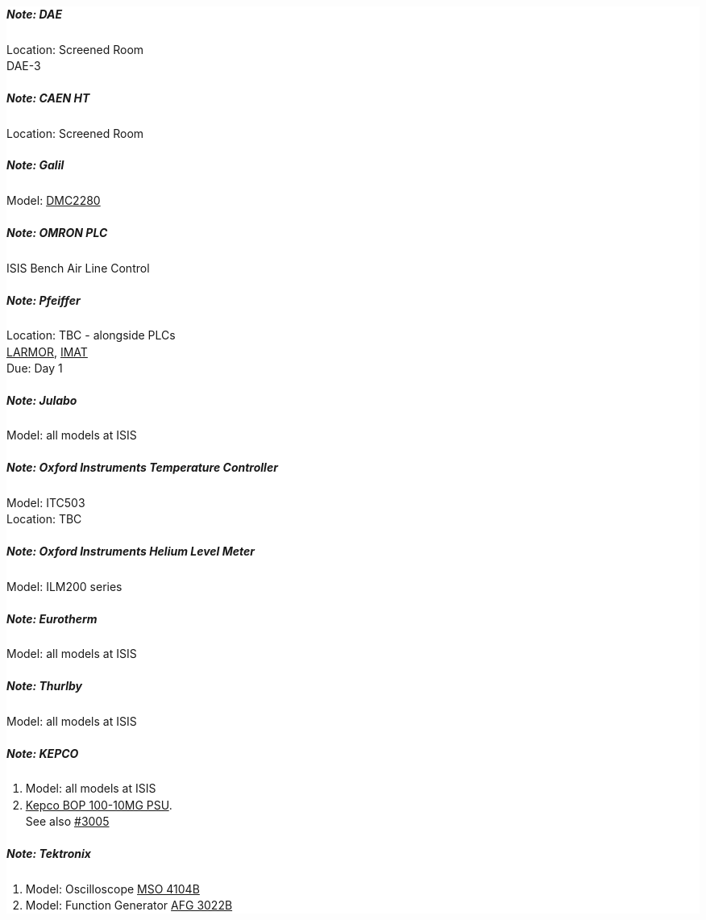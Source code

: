 <a name="noteDAE"></a>
##### Note: DAE #####
Location: Screened Room<br>
DAE-3

<a name="noteCAEN"></a>
##### Note: CAEN HT #####
Location: Screened Room<br>

<a name="noteGalil"></a>
##### Note: Galil #####
Model: [DMC2280](http://www.galilmc.com/products/dmc-22x0.php)

<a name="noteOMRON"></a>
##### Note: OMRON PLC #####
ISIS Bench Air Line Control

<a name="notePfeiffer"></a>
##### Note: Pfeiffer #####
Location: TBC - alongside PLCs<br>
[LARMOR](https://github.com/ISISComputingGroup/IBEX/wiki/LARMOR-Instrument-Details), [IMAT](https://github.com/ISISComputingGroup/IBEX/wiki/IMAT-Instrument-Details)<br>
Due: Day 1<br>

<a name="noteJulabo"></a>
##### Note: Julabo #####
Model: all models at ISIS<br>

<a name="noteOI_ITC503"></a>
##### Note: Oxford Instruments Temperature Controller #####
Model: ITC503<br>
Location: TBC<br>

<a name="noteOI_ILM200"></a>
##### Note: Oxford Instruments Helium Level Meter #####
Model: ILM200 series<br>

<a name="noteEurotherm"></a>
##### Note: Eurotherm #####
Model: all models at ISIS<br>

<a name="noteThurlby"></a>
##### Note: Thurlby #####
Model: all models at ISIS<br>

<a name="noteKEPCO"></a>
##### Note: KEPCO #####
1. Model: all models at ISIS
1. [Kepco BOP 100-10MG PSU](http://www.kepcopower.com/bophimod.htm).<br>  See also [#3005](https://github.com/ISISComputingGroup/IBEX/issues/3005)

<a name="noteTektronix"></a>
##### Note: Tektronix #####
1. Model: Oscilloscope [MSO 4104B](http://www.tek.com/oscilloscope/mso4000-dpo4000)
1. Model: Function Generator [AFG 3022B](http://www.tek.com/datasheet/signal-generator/afg3000-function-generator-arbitrary-function-generators)
